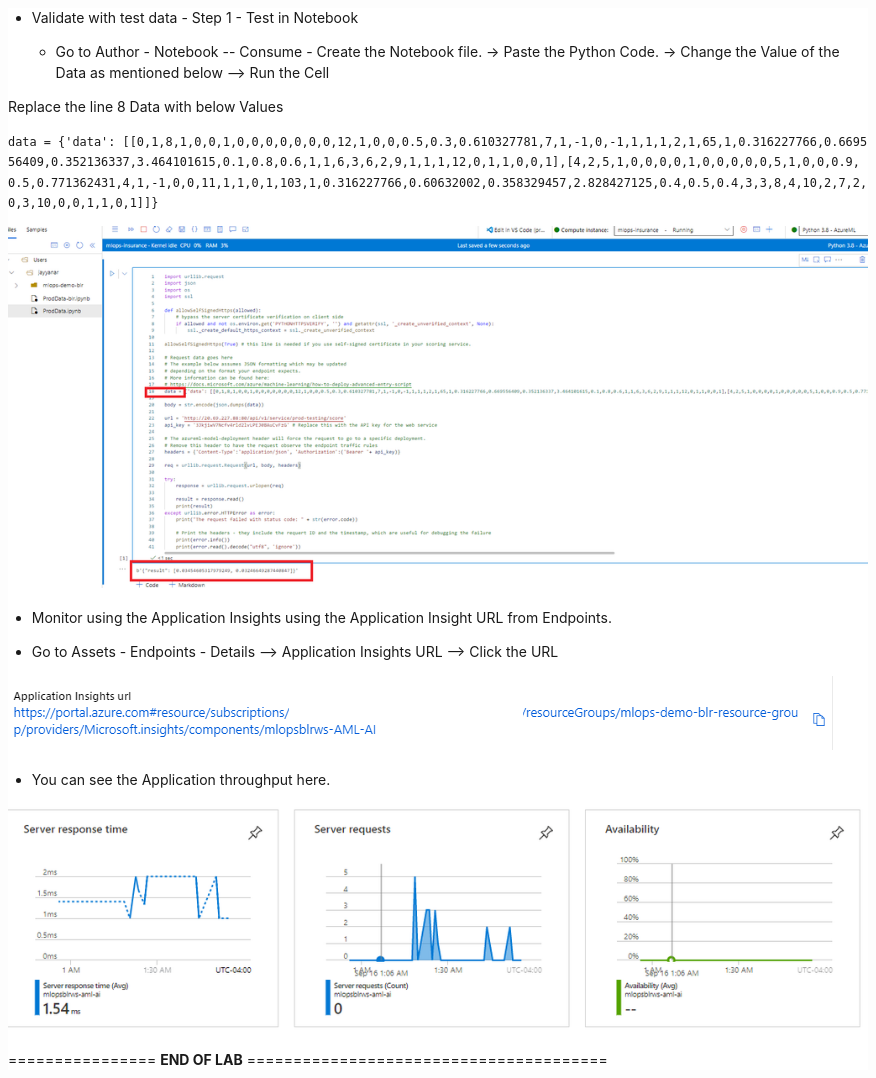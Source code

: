 - Validate with test data - Step 1 - Test in Notebook

  * Go to Author - Notebook -- Consume - Create the Notebook file. -> Paste the Python Code. -> Change the Value of the Data as mentioned below --> Run the Cell

Replace the line 8 Data with below Values

`data = {'data': [[0,1,8,1,0,0,1,0,0,0,0,0,0,0,12,1,0,0,0.5,0.3,0.610327781,7,1,-1,0,-1,1,1,1,2,1,65,1,0.316227766,0.669556409,0.352136337,3.464101615,0.1,0.8,0.6,1,1,6,3,6,2,9,1,1,1,12,0,1,1,0,0,1],[4,2,5,1,0,0,0,0,1,0,0,0,0,0,5,1,0,0,0.9,0.5,0.771362431,4,1,-1,0,0,11,1,1,0,1,103,1,0.316227766,0.60632002,0.358329457,2.828427125,0.4,0.5,0.4,3,3,8,4,10,2,7,2,0,3,10,0,0,1,1,0,1]]}`


![image.png](/.attachments/image-a517b1fa-588b-4606-b37f-f70c9d0eb39c.png)


- Monitor using the Application Insights using the Application Insight URL from Endpoints.

* Go to Assets - Endpoints - Details --> Application Insights URL --> Click the URL 

![image.png](/.attachments/image-3ec140a2-05a0-42e8-a256-c0044e928f96.png)

* You can see the Application throughput here.

![image.png](/.attachments/image-84ac8ce0-7b11-4235-8f4c-462e984893e4.png)




================ **END OF LAB** =======================================
